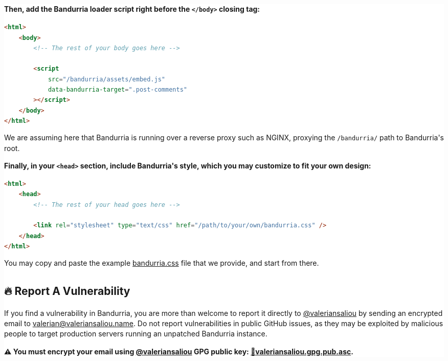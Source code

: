 **Then, add the Bandurria loader script right before the `</body>` closing tag:**

```html
<html>
    <body>
        <!-- The rest of your body goes here -->

        <script
            src="/bandurria/assets/embed.js"
            data-bandurria-target=".post-comments"
        ></script>
    </body>
</html>
```

We are assuming here that Bandurria is running over a reverse proxy such as NGINX, proxying the `/bandurria/` path to Bandurria's root.

**Finally, in your `<head>` section, include Bandurria's style, which you may customize to fit your own design:**

```html
<html>
    <head>
        <!-- The rest of your head goes here -->

        <link rel="stylesheet" type="text/css" href="/path/to/your/own/bandurria.css" />
    </head>
</html>
```

You may copy and paste the example [bandurria.css](https://github.com/valeriansaliou/bandurria/blob/master/res/assets/dev/test-page/bandurria.css) file that we provide, and start from there.

## :fire: Report A Vulnerability

If you find a vulnerability in Bandurria, you are more than welcome to report it directly to [@valeriansaliou](https://github.com/valeriansaliou) by sending an encrypted email to [valerian@valeriansaliou.name](mailto:valerian@valeriansaliou.name). Do not report vulnerabilities in public GitHub issues, as they may be exploited by malicious people to target production servers running an unpatched Bandurria instance.

**:warning: You must encrypt your email using [@valeriansaliou](https://github.com/valeriansaliou) GPG public key: [:key:valeriansaliou.gpg.pub.asc](https://valeriansaliou.name/files/keys/valeriansaliou.gpg.pub.asc).**
